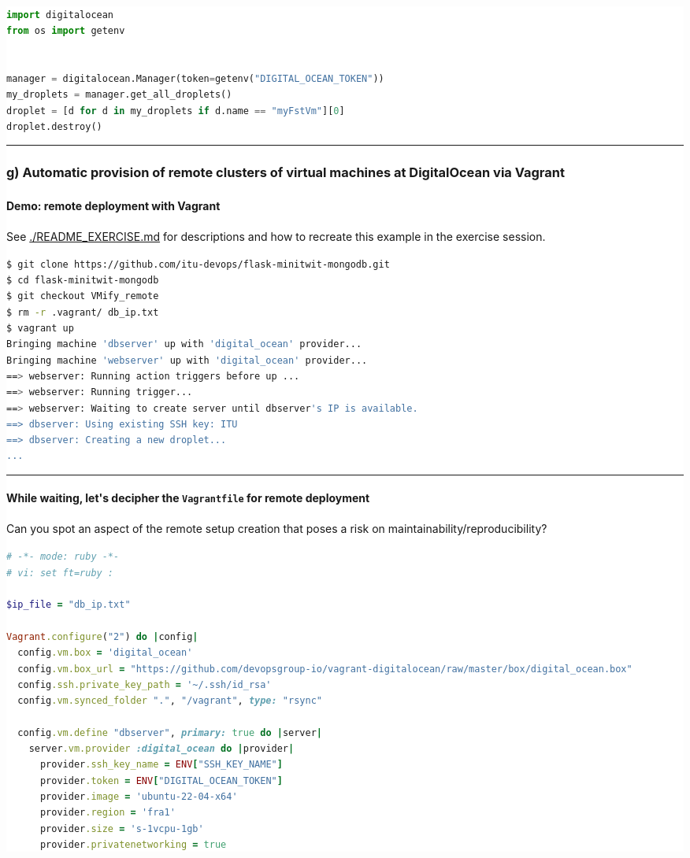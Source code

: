 
```python
import digitalocean
from os import getenv


manager = digitalocean.Manager(token=getenv("DIGITAL_OCEAN_TOKEN"))
my_droplets = manager.get_all_droplets()
droplet = [d for d in my_droplets if d.name == "myFstVm"][0]
droplet.destroy()
```

---

### g) Automatic provision of remote clusters of virtual machines at DigitalOcean via Vagrant

#### Demo: **remote** deployment with Vagrant

See [./README_EXERCISE.md](./README_EXERCISE.md) for descriptions and how to recreate this example in the exercise session.

```bash
$ git clone https://github.com/itu-devops/flask-minitwit-mongodb.git
$ cd flask-minitwit-mongodb
$ git checkout VMify_remote
$ rm -r .vagrant/ db_ip.txt
$ vagrant up
Bringing machine 'dbserver' up with 'digital_ocean' provider...
Bringing machine 'webserver' up with 'digital_ocean' provider...
==> webserver: Running action triggers before up ...
==> webserver: Running trigger...
==> webserver: Waiting to create server until dbserver's IP is available.
==> dbserver: Using existing SSH key: ITU
==> dbserver: Creating a new droplet...
...
```

---

#### While waiting, let's decipher the `Vagrantfile` for remote deployment

Can you spot an aspect of the remote setup creation that poses a risk on maintainability/reproducibility?

```ruby
# -*- mode: ruby -*-
# vi: set ft=ruby :

$ip_file = "db_ip.txt"

Vagrant.configure("2") do |config|
  config.vm.box = 'digital_ocean'
  config.vm.box_url = "https://github.com/devopsgroup-io/vagrant-digitalocean/raw/master/box/digital_ocean.box"
  config.ssh.private_key_path = '~/.ssh/id_rsa'
  config.vm.synced_folder ".", "/vagrant", type: "rsync"

  config.vm.define "dbserver", primary: true do |server|
    server.vm.provider :digital_ocean do |provider|
      provider.ssh_key_name = ENV["SSH_KEY_NAME"]
      provider.token = ENV["DIGITAL_OCEAN_TOKEN"]
      provider.image = 'ubuntu-22-04-x64'
      provider.region = 'fra1'
      provider.size = 's-1vcpu-1gb'
      provider.privatenetworking = true
```
